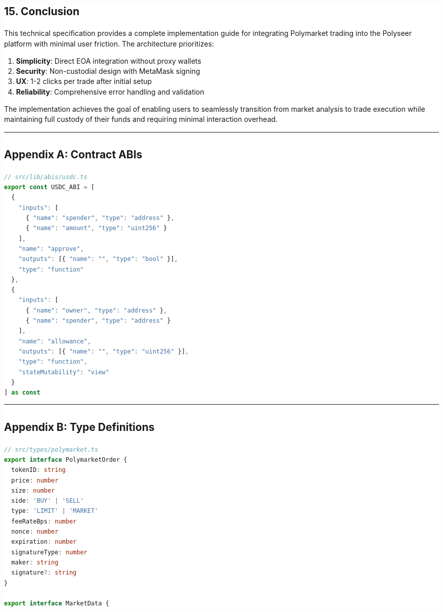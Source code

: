 
## 15. Conclusion

This technical specification provides a complete implementation guide for integrating Polymarket trading into the Polyseer platform with minimal user friction. The architecture prioritizes:

1. **Simplicity**: Direct EOA integration without proxy wallets
2. **Security**: Non-custodial design with MetaMask signing
3. **UX**: 1-2 clicks per trade after initial setup
4. **Reliability**: Comprehensive error handling and validation

The implementation achieves the goal of enabling users to seamlessly transition from market analysis to trade execution while maintaining full custody of their funds and requiring minimal interaction overhead.

---

## Appendix A: Contract ABIs

```typescript
// src/lib/abis/usdc.ts
export const USDC_ABI = [
  {
    "inputs": [
      { "name": "spender", "type": "address" },
      { "name": "amount", "type": "uint256" }
    ],
    "name": "approve",
    "outputs": [{ "name": "", "type": "bool" }],
    "type": "function"
  },
  {
    "inputs": [
      { "name": "owner", "type": "address" },
      { "name": "spender", "type": "address" }
    ],
    "name": "allowance",
    "outputs": [{ "name": "", "type": "uint256" }],
    "type": "function",
    "stateMutability": "view"
  }
] as const
```

---

## Appendix B: Type Definitions

```typescript
// src/types/polymarket.ts
export interface PolymarketOrder {
  tokenID: string
  price: number
  size: number
  side: 'BUY' | 'SELL'
  type: 'LIMIT' | 'MARKET'
  feeRateBps: number
  nonce: number
  expiration: number
  signatureType: number
  maker: string
  signature?: string
}

export interface MarketData {
```